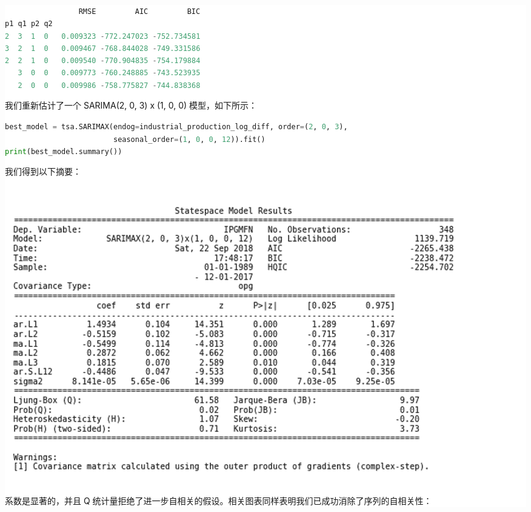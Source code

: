 ```py
                 RMSE         AIC         BIC
p1 q1 p2 q2                                  
2  3  1  0   0.009323 -772.247023 -752.734581
3  2  1  0   0.009467 -768.844028 -749.331586
2  2  1  0   0.009540 -770.904835 -754.179884
   3  0  0   0.009773 -760.248885 -743.523935
   2  0  0   0.009986 -758.775827 -744.838368

```

我们重新估计了一个 SARIMA(2, 0, 3) x (1, 0, 0) 模型，如下所示：

```py
best_model = tsa.SARIMAX(endog=industrial_production_log_diff, order=(2, 0, 3),
                         seasonal_order=(1, 0, 0, 12)).fit()
print(best_model.summary())
```

我们得到以下摘要：

![](img/46e2567f-c100-48b5-b520-724e0a9b629c.png)

系数是显著的，并且 Q 统计量拒绝了进一步自相关的假设。相关图表同样表明我们已成功消除了序列的自相关性：
